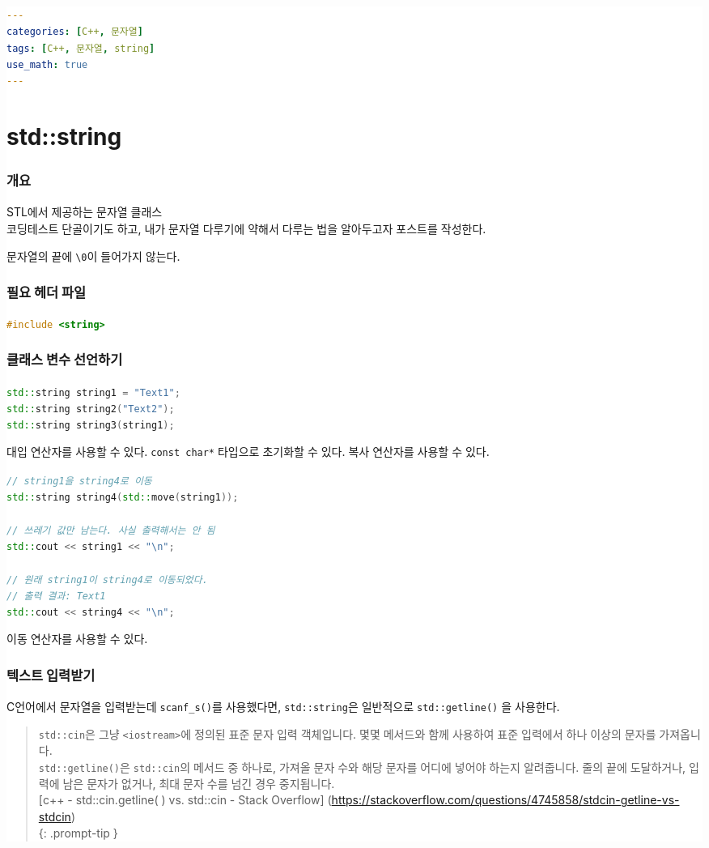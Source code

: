 ```yaml
---
categories: [C++, 문자열]
tags: [C++, 문자열, string]
use_math: true
---
```

# std::string
### 개요
STL에서 제공하는 문자열 클래스  
코딩테스트 단골이기도 하고, 내가 문자열 다루기에 약해서 다루는 법을 알아두고자 포스트를 작성한다.  
  
문자열의 끝에 `\0`이 들어가지 않는다.

### 필요 헤더 파일
```cpp
#include <string>
```

### 클래스 변수 선언하기
```cpp
std::string string1 = "Text1";
std::string string2("Text2");
std::string string3(string1);
```
대입 연산자를 사용할 수 있다.
`const char*` 타입으로 초기화할 수 있다.
복사 연산자를 사용할 수 있다.

```cpp
// string1을 string4로 이동
std::string string4(std::move(string1));

// 쓰레기 값만 남는다. 사실 출력해서는 안 됨
std::cout << string1 << "\n";

// 원래 string1이 string4로 이동되었다.
// 출력 결과: Text1
std::cout << string4 << "\n";
```
이동 연산자를 사용할 수 있다.

### 텍스트 입력받기
C언어에서 문자열을 입력받는데 `scanf_s()`를 사용했다면, `std::string`은 일반적으로 `std::getline()` 을 사용한다.
> `std::cin`은 그냥 `<iostream>`에 정의된 표준 문자 입력 객체입니다. 몇몇 메서드와 함께 사용하여 표준 입력에서 하나 이상의 문자를 가져옵니다.  
> `std::getline()`은 `std::cin`의 메서드 중 하나로, 가져올 문자 수와 해당 문자를 어디에 넣어야 하는지 알려줍니다. 줄의 끝에 도달하거나, 입력에 남은 문자가 없거나, 최대 문자 수를 넘긴 경우 중지됩니다.  
> [c++ - std::cin.getline( ) vs. std::cin - Stack Overflow]  (https://stackoverflow.com/questions/4745858/stdcin-getline-vs-stdcin)  
{: .prompt-tip }
